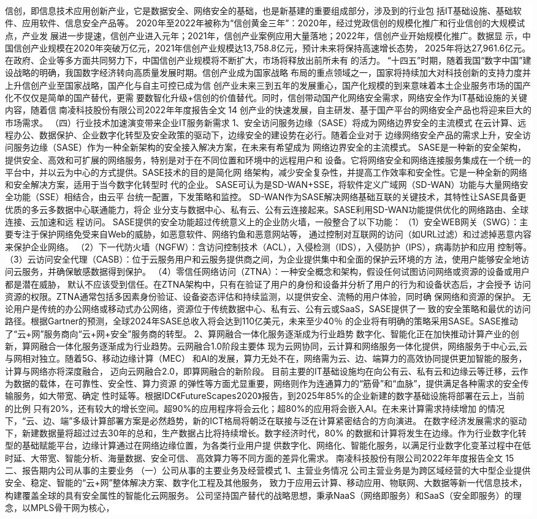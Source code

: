 信创，即信息技术应用创新产业，它是数据安全、网络安全的基础，也是新基建的重要组成部分，涉及到的行业包
括IT基础设施、基础软件、应用软件、信息安全产品等。
2020年至2022年被称为“信创黄金三年”：2020年，经过党政信创的规模化推广和行业信创的大规模试点，产业发
展进一步提速，信创产业进入元年；2021年，信创产业案例应用大量落地；2022年，信创产业开始规模化推广。数据显
示，中国信创产业规模在2020年突破万亿元，2021年信创产业规模达13,758.8亿元，预计未来将保持高速增长态势，
2025年将达27,961.6亿元。在政府、企业等多方面共同努力下，中国信创产业规模将不断扩大，市场将释放出前所未有
的活力。
“十四五”时期，随着我国“数字中国”建设战略的明确，我国数字经济转向高质量发展时期。信创产业成为国家战略
布局的重点领域之一，国家将持续加大对科技创新的支持力度并上升信创产业至国家战略，国产化与自主可控已成为信
创产业未来三到五年的发展重心，国产化规模的到来意味着本土企业服务市场的国产化不仅仅是简单的国产替代，更需
要数智化升级+信创的价值替代。同时，信创带动国产化网络安全需求，网络安全作为IT基础设施的关键内容，随着信
南凌科技股份有限公司2022年年度报告全文
14
创产业的快速发展，自主研发、基于国产平台的网络安全产品也将迎来巨大的市场需求。
（四）行业技术加速演变带来企业IT服务新需求
1、安全访问服务边缘（SASE）将成为网络边界安全的主流模式
在云计算、远程办公、数据保护、企业数字化转型及安全政策的驱动下，边缘安全的建设势在必行。随着企业对于
边缘网络安全产品的需求上升，安全访问服务边缘（SASE）作为一种全新架构的安全接入解决方案，在未来有希望成为
网络边界安全的主流模式。
SASE是一种新的安全架构，提供安全、高效和可扩展的网络服务，特别是对于在不同位置和环境中的远程用户和
设备。它将网络安全和网络连接服务集成在一个统一的平台中，并以云为中心的方式提供。SASE技术的目的是简化网
络架构，减少安全复杂性，并提高工作效率和安全性。它是一种全新的网络和安全解决方案，适用于当今数字化转型时
代的企业。
SASE可认为是SD-WAN+SSE，将软件定义广域网（SD-WAN）功能与大量网络安全功能（SSE）相结合，由云平
台统一配置，下发策略和监控。
SD-WAN作为SASE解决网络基础互联的关键技术，其特性让SASE具备更优质的多云多数据中心联通能力，将企
业分支与数据中心、私有云、公有云连接起来。SASE利用SD-WAN功能提供优化的网络路由、全球连接、云加速和远
程访问。
SASE提供的安全功能超过传统意义上的企业防火墙，一般整合了以下功能：
（1）安全WEB网关（SWG）：主要专注于保护网络免受来自Web的威胁，如恶意软件、网络钓鱼和恶意网站等，
通过控制对互联网的访问（如URL过滤）和过滤掉恶意内容来保护企业网络。
（2）下一代防火墙（NGFW）：含访问控制技术（ACL），入侵检测（IDS），入侵防护（IPS），病毒防护和应用
控制等。
（3）云访问安全代理（CASB）：位于云服务用户和云服务提供商之间，为企业提供集中和全面的保护云环境的方
法，使用户能够安全地访问云服务，并确保敏感数据得到保护。
（4）零信任网络访问（ZTNA）：一种安全概念和架构，假设任何试图访问网络或资源的设备或用户都是潜在威胁，
默认不应该受到信任。在ZTNA架构中，只有在验证了用户的身份和设备并分析了用户的行为和设备状态后，才会授予
访问资源的权限。ZTNA通常包括多因素身份验证、设备姿态评估和持续监测，以提供安全、流畅的用户体验，同时确
保网络和资源的保护。
无论用户是传统的办公网络或移动式办公网络，资源位于传统数据中心、私有云、公有云或SaaS，SASE提供了一
致的安全策略和最优的访问路径。根据Gartner的预测，全球2024年SASE总收入将会达到110亿美元，未来至少40％
的企业将有明确的策略采用SASE。SASE推动了“云+网”服务商向“云+网+安全”服务商的转型。
2、算网融合一体化服务逐渐成为行业趋势
数字化、智能化正在加快推动计算产业的创新，算网融合一体化服务逐渐成为行业趋势。云网融合1.0阶段主要体
现为云网协同，云计算和网络服务一体化提供，网络服务于中心云,云与网相对独立。随着5G、移动边缘计算（MEC）
和AI的发展，算力无处不在，网络需为云、边、端算力的高效协同提供更加智能的服务，计算与网络亦将深度融合，
迈向云网融合2.0，即算网融合的新阶段。
目前主要的IT基础设施均在向公有云、私有云和边缘云等迁移，云作为数据的载体，在可靠性、安全性、算力资源
的弹性等方面尤显重要，网络则作为连通算力的“筋骨”和“血脉”，提供满足各种需求的安全传输服务，如大带宽、确定
性时延等。根据IDC《FutureScapes2020》报告，到2025年85%的企业新建的数字基础设施将部署在云上，当前的比例
只有20%，还有较大的增长空间。超90%的应用程序将会云化；超80%的应用将会嵌入AI。在未来计算需求持续增加
的情况下，“云、边、端”多级计算部署方案是必然趋势，新的ICT格局将朝泛在联接与泛在计算紧密结合的方向演进。
在数字经济发展需求的驱动下，新建数据量将超过过去30年的总和，生产数据占比将持续增长。数字经济时代，80%
的数据和计算将发生在边缘。作为行业数字化转型的基础赋能平台，边缘计算通过在网络边缘位置，为各类行业用户提
供数字化、网络化、智能化服务，以满足行业数字化变革过程中在低时延、大带宽、智能分析、海量数据、安全可信、
高效算力等不同方面的差异化需求。
南凌科技股份有限公司2022年年度报告全文
15
二、报告期内公司从事的主要业务
（一）公司从事的主要业务及经营模式
1、主营业务情况
公司主营业务是为跨区域经营的大中型企业提供安全、稳定、智能的“云+网”整体解决方案、数字化工程及其他服务，
致力于应用云计算、移动应用、物联网、大数据等新一代信息技术，构建覆盖全球的具有安全属性的智能化云网服务。
公司坚持国产替代的战略思想，秉承NaaS（网络即服务）和SaaS（安全即服务）的理念，以MPLS骨干网为核心，